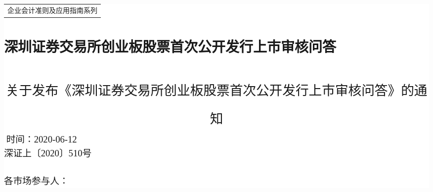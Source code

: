 ﻿<!DOCTYPE HTML PUBLIC "-//W3C//DTD HTML 4.0 Transitional//EN">
<HTML xmlns:o = "urn:schemas-microsoft-com:office:office"><HEAD><TITLE>深圳证券交易所创业板股票首次公开发行上市审核问答</TITLE>
<META content="text/html; charset=gb2312" http-equiv=Content-Type>
<META name=GENERATOR content="MSHTML 11.00.10570.1001"><LINK rel=stylesheet 
href="_template.css"></HEAD>
<BODY>
<DIV id=nsbanner>
<DIV id=bannerrow1>
<TABLE class=bannerparthead>
  <TBODY>
  <TR id=hdr>
    <TD class=runninghead noWrap>企业会计准则及应用指南系列</TD></TR></TBODY></TABLE></DIV>
<DIV id=titlerow>
<H1 class=dtH1>深圳证券交易所创业板股票首次公开发行上市审核问答</H1></DIV></DIV>
<DIV id=nstext><BR>
<H1 
style="BACKGROUND: white; TEXT-ALIGN: center; MARGIN: 0cm 0cm 0pt; LINE-HEIGHT: 42pt" 
align=center><SPAN 
style='FONT-SIZE: 20pt; FONT-FAMILY: "微软雅黑",sans-serif; FONT-WEIGHT: normal; mso-bidi-font-size: 28.5pt'>关于发布《深圳证券交易所创业板股票首次公开发行上市审核问答》的通知<SPAN 
lang=EN-US><o:p></o:p></SPAN></SPAN></H1>
<P class=MsoNormal 
style="TEXT-ALIGN: left; MARGIN: 0cm 0cm 0pt; LINE-HEIGHT: 150%; TEXT-AUTOSPACE: ; mso-layout-grid-align: none" 
align=left><SPAN lang=EN-US 
style="FONT-SIZE: 14pt; FONT-FAMILY: 宋体; LINE-HEIGHT: 150%; mso-ascii-theme-font: minor-fareast; mso-fareast-theme-font: minor-fareast; mso-hansi-theme-font: minor-fareast; mso-bidi-font-family: AdobeHeitiStd-Regular; mso-font-kerning: 0pt"><SPAN 
style="mso-spacerun: yes">&nbsp;</SPAN></SPAN><SPAN 
style="FONT-SIZE: 14pt; FONT-FAMILY: 宋体; LINE-HEIGHT: 150%; mso-ascii-theme-font: minor-fareast; mso-fareast-theme-font: minor-fareast; mso-hansi-theme-font: minor-fareast; mso-bidi-font-family: AdobeHeitiStd-Regular; mso-font-kerning: 0pt">时间：<SPAN 
lang=EN-US>2020-06-12<o:p></o:p></SPAN></SPAN></P>
<P class=MsoNormal 
style="TEXT-ALIGN: left; MARGIN: 0cm 0cm 0pt; LINE-HEIGHT: 150%; TEXT-AUTOSPACE: ; mso-layout-grid-align: none" 
align=left><SPAN 
style="FONT-SIZE: 14pt; FONT-FAMILY: 宋体; LINE-HEIGHT: 150%; mso-ascii-theme-font: minor-fareast; mso-fareast-theme-font: minor-fareast; mso-hansi-theme-font: minor-fareast; mso-bidi-font-family: AdobeHeitiStd-Regular; mso-font-kerning: 0pt">深证上〔<SPAN 
lang=EN-US>2020</SPAN>〕<SPAN lang=EN-US>510</SPAN>号<SPAN 
lang=EN-US><o:p></o:p></SPAN></SPAN></P>
<P class=MsoNormal 
style="TEXT-ALIGN: left; MARGIN: 0cm 0cm 0pt; LINE-HEIGHT: 150%; TEXT-AUTOSPACE: ; mso-layout-grid-align: none" 
align=left><SPAN lang=EN-US 
style="FONT-SIZE: 14pt; FONT-FAMILY: 宋体; LINE-HEIGHT: 150%; mso-ascii-theme-font: minor-fareast; mso-fareast-theme-font: minor-fareast; mso-hansi-theme-font: minor-fareast; mso-bidi-font-family: AdobeHeitiStd-Regular; mso-font-kerning: 0pt"><o:p>&nbsp;</o:p></SPAN></P>
<P class=MsoNormal 
style="TEXT-ALIGN: left; MARGIN: 0cm 0cm 0pt; LINE-HEIGHT: 150%; TEXT-AUTOSPACE: ; mso-layout-grid-align: none" 
align=left><SPAN 
style="FONT-SIZE: 14pt; FONT-FAMILY: 宋体; LINE-HEIGHT: 150%; mso-ascii-theme-font: minor-fareast; mso-fareast-theme-font: minor-fareast; mso-hansi-theme-font: minor-fareast; mso-bidi-font-family: AdobeHeitiStd-Regular; mso-font-kerning: 0pt">各市场参与人：<SPAN 
lang=EN-US><o:p></o:p></SPAN></SPAN></P>
<P class=MsoNormal 
style="TEXT-ALIGN: left; MARGIN: 0cm 0cm 0pt; LINE-HEIGHT: 150%; TEXT-AUTOSPACE: ; mso-layout-grid-align: none" 
align=left><SPAN lang=EN-US 